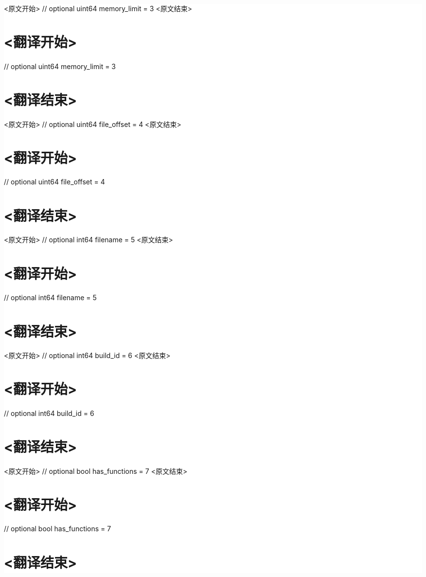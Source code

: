 <原文开始>
// optional uint64 memory_limit = 3
<原文结束>

# <翻译开始>
// optional uint64 memory_limit = 3
# <翻译结束>


<原文开始>
// optional uint64 file_offset = 4
<原文结束>

# <翻译开始>
// optional uint64 file_offset = 4
# <翻译结束>


<原文开始>
// optional int64 filename = 5
<原文结束>

# <翻译开始>
// optional int64 filename = 5
# <翻译结束>


<原文开始>
// optional int64 build_id = 6
<原文结束>

# <翻译开始>
// optional int64 build_id = 6
# <翻译结束>


<原文开始>
// optional bool has_functions = 7
<原文结束>

# <翻译开始>
// optional bool has_functions = 7
# <翻译结束>
